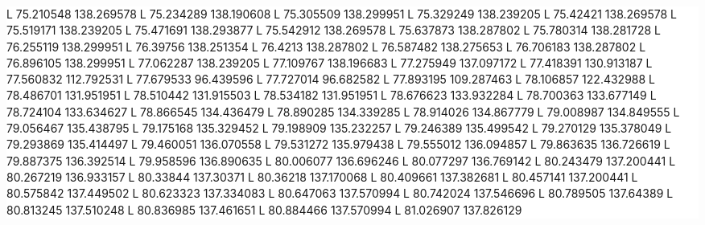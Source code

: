 L 75.210548 138.269578 
L 75.234289 138.190608 
L 75.305509 138.299951 
L 75.329249 138.239205 
L 75.42421 138.269578 
L 75.519171 138.239205 
L 75.471691 138.293877 
L 75.542912 138.269578 
L 75.637873 138.287802 
L 75.780314 138.281728 
L 76.255119 138.299951 
L 76.39756 138.251354 
L 76.4213 138.287802 
L 76.587482 138.275653 
L 76.706183 138.287802 
L 76.896105 138.299951 
L 77.062287 138.239205 
L 77.109767 138.196683 
L 77.275949 137.097172 
L 77.418391 130.913187 
L 77.560832 112.792531 
L 77.679533 96.439596 
L 77.727014 96.682582 
L 77.893195 109.287463 
L 78.106857 122.432988 
L 78.486701 131.951951 
L 78.510442 131.915503 
L 78.534182 131.951951 
L 78.676623 133.932284 
L 78.700363 133.677149 
L 78.724104 133.634627 
L 78.866545 134.436479 
L 78.890285 134.339285 
L 78.914026 134.867779 
L 79.008987 134.849555 
L 79.056467 135.438795 
L 79.175168 135.329452 
L 79.198909 135.232257 
L 79.246389 135.499542 
L 79.270129 135.378049 
L 79.293869 135.414497 
L 79.460051 136.070558 
L 79.531272 135.979438 
L 79.555012 136.094857 
L 79.863635 136.726619 
L 79.887375 136.392514 
L 79.958596 136.890635 
L 80.006077 136.696246 
L 80.077297 136.769142 
L 80.243479 137.200441 
L 80.267219 136.933157 
L 80.33844 137.30371 
L 80.36218 137.170068 
L 80.409661 137.382681 
L 80.457141 137.200441 
L 80.575842 137.449502 
L 80.623323 137.334083 
L 80.647063 137.570994 
L 80.742024 137.546696 
L 80.789505 137.64389 
L 80.813245 137.510248 
L 80.836985 137.461651 
L 80.884466 137.570994 
L 81.026907 137.826129 